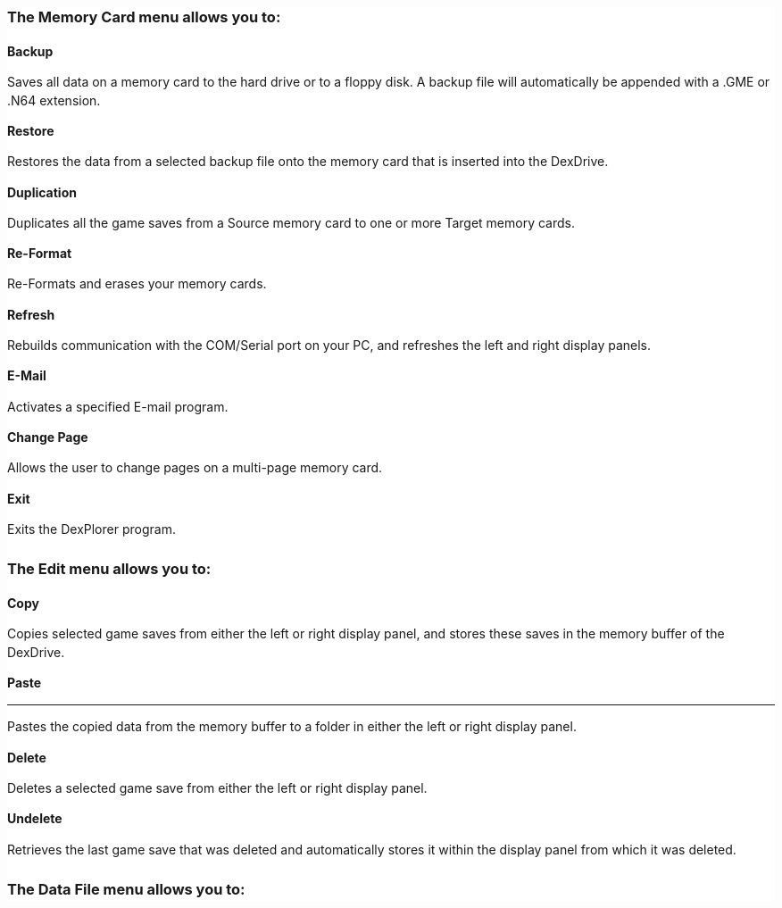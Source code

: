 ### The Memory Card menu allows you to:

**Backup**

Saves all data on a memory card to the hard drive or to a floppy disk. A backup file will automatically be appended with a .GME or .N64 extension.

**Restore**

Restores the data from a selected backup file onto the memory card that is inserted into the DexDrive.

**Duplication**

Duplicates all the game saves from a Source memory card to one or more Target memory cards.

**Re-Format**

Re-Formats and erases your memory cards.

**Refresh**

Rebuilds communication with the COM/Serial port on your PC, and refreshes the left and right display panels.

**E-Mail**

Activates a specified E-mail program.

**Change Page**

Allows the user to change pages on a multi-page memory card.

**Exit**

Exits the DexPlorer program.

### The Edit menu allows you to:

**Copy**

Copies selected game saves from either the left or right display panel, and stores these saves in the memory buffer of the DexDrive.

**Paste**

---

Pastes the copied data from the memory buffer to a folder in either the left or right display panel.

**Delete**

Deletes a selected game save from either the left or right display panel.

**Undelete**

Retrieves the last game save that was deleted and automatically stores it within the display panel from which it was deleted.

### The Data File menu allows you to:

